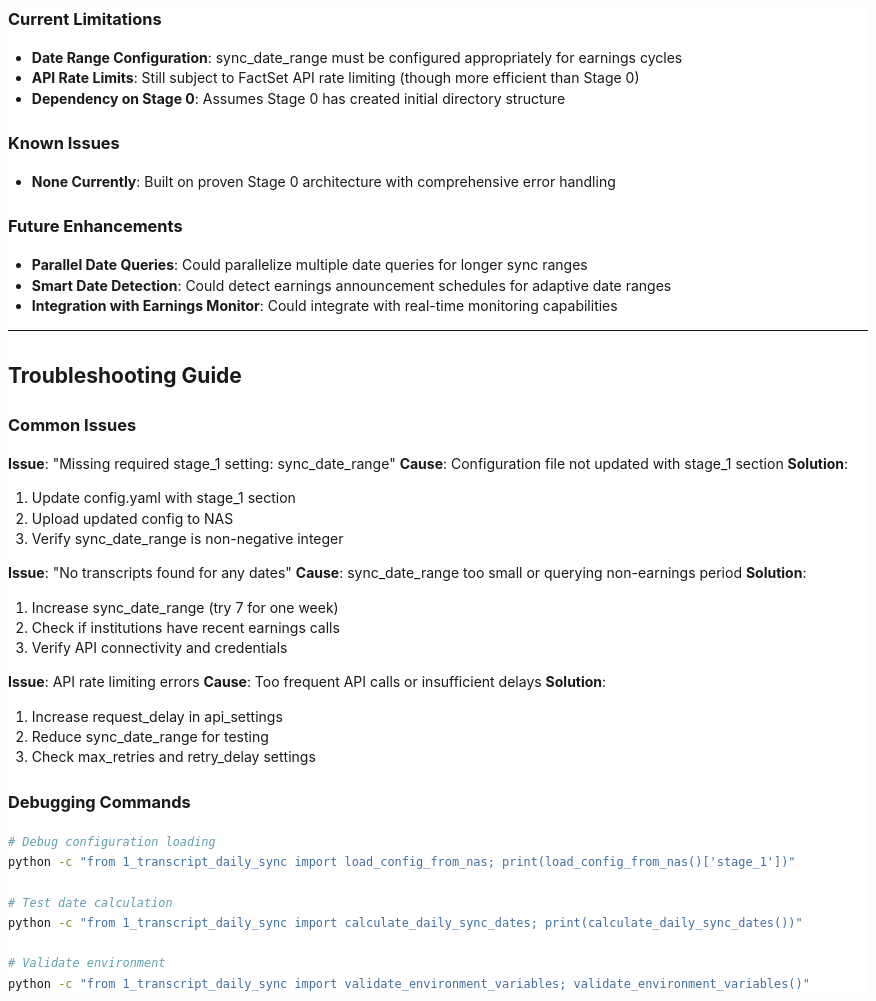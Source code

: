 ### Current Limitations
- **Date Range Configuration**: sync_date_range must be configured appropriately for earnings cycles
- **API Rate Limits**: Still subject to FactSet API rate limiting (though more efficient than Stage 0)
- **Dependency on Stage 0**: Assumes Stage 0 has created initial directory structure

### Known Issues
- **None Currently**: Built on proven Stage 0 architecture with comprehensive error handling

### Future Enhancements
- **Parallel Date Queries**: Could parallelize multiple date queries for longer sync ranges
- **Smart Date Detection**: Could detect earnings announcement schedules for adaptive date ranges
- **Integration with Earnings Monitor**: Could integrate with real-time monitoring capabilities

---

## Troubleshooting Guide

### Common Issues
**Issue**: "Missing required stage_1 setting: sync_date_range"
**Cause**: Configuration file not updated with stage_1 section
**Solution**: 
1. Update config.yaml with stage_1 section
2. Upload updated config to NAS
3. Verify sync_date_range is non-negative integer

**Issue**: "No transcripts found for any dates"
**Cause**: sync_date_range too small or querying non-earnings period
**Solution**: 
1. Increase sync_date_range (try 7 for one week)
2. Check if institutions have recent earnings calls
3. Verify API connectivity and credentials

**Issue**: API rate limiting errors
**Cause**: Too frequent API calls or insufficient delays
**Solution**:
1. Increase request_delay in api_settings
2. Reduce sync_date_range for testing
3. Check max_retries and retry_delay settings

### Debugging Commands
```bash
# Debug configuration loading
python -c "from 1_transcript_daily_sync import load_config_from_nas; print(load_config_from_nas()['stage_1'])"

# Test date calculation
python -c "from 1_transcript_daily_sync import calculate_daily_sync_dates; print(calculate_daily_sync_dates())"

# Validate environment
python -c "from 1_transcript_daily_sync import validate_environment_variables; validate_environment_variables()"
```
